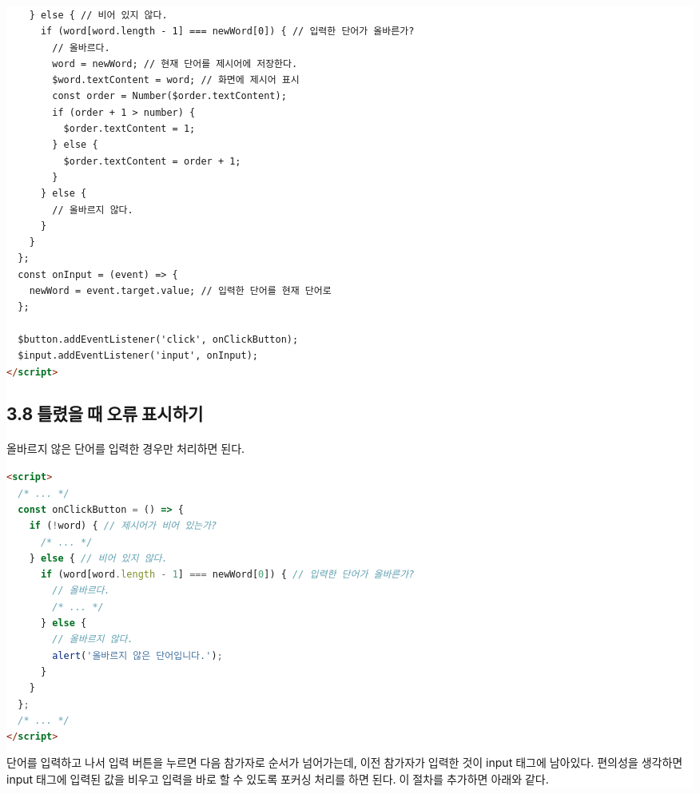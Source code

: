 ```html
    } else { // 비어 있지 않다.
      if (word[word.length - 1] === newWord[0]) { // 입력한 단어가 올바른가?
        // 올바르다.
        word = newWord; // 현재 단어를 제시어에 저장한다.
        $word.textContent = word; // 화면에 제시어 표시
        const order = Number($order.textContent);
        if (order + 1 > number) {
          $order.textContent = 1;
        } else {
          $order.textContent = order + 1;
        }
      } else {
        // 올바르지 않다.
      }
    }
  };
  const onInput = (event) => {
    newWord = event.target.value; // 입력한 단어를 현재 단어로
  };

  $button.addEventListener('click', onClickButton);
  $input.addEventListener('input', onInput);
</script>
```

## 3.8 틀렸을 때 오류 표시하기

올바르지 않은 단어를 입력한 경우만 처리하면 된다.

```html
<script>
  /* ... */
  const onClickButton = () => {
    if (!word) { // 제시어가 비어 있는가?
      /* ... */
    } else { // 비어 있지 않다.
      if (word[word.length - 1] === newWord[0]) { // 입력한 단어가 올바른가?
        // 올바르다.
        /* ... */
      } else {
        // 올바르지 않다.
        alert('올바르지 않은 단어입니다.');
      }
    }
  };
  /* ... */
</script>
```

단어를 입력하고 나서 입력 버튼을 누르면 다음 참가자로 순서가 넘어가는데, 이전 참가자가 입력한 것이 input 태그에 남아있다. 편의성을 생각하면 input 태그에 입력된 값을 비우고 입력을 바로 할 수 있도록 포커싱 처리를 하면 된다. 이 절차를 추가하면 아래와 같다.

